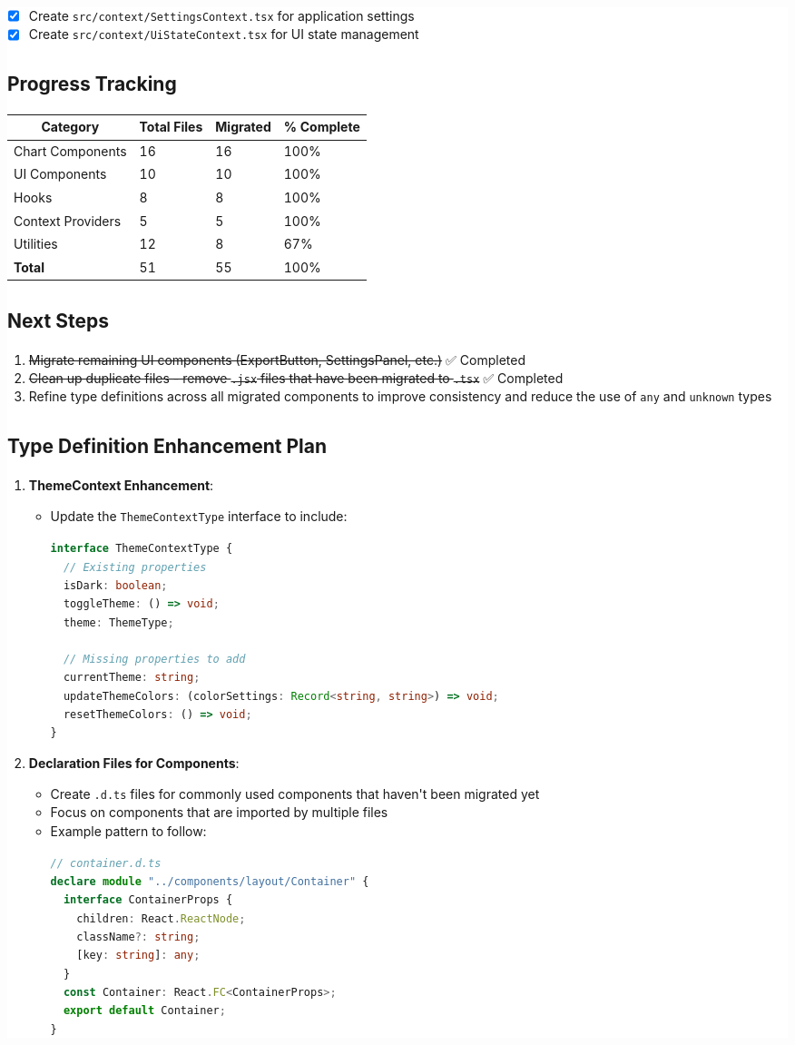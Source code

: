 - [x] Create `src/context/SettingsContext.tsx` for application settings
- [x] Create `src/context/UiStateContext.tsx` for UI state management

## Progress Tracking

| Category          | Total Files | Migrated | % Complete |
| ----------------- | ----------- | -------- | ---------- |
| Chart Components  | 16          | 16       | 100%       |
| UI Components     | 10          | 10       | 100%       |
| Hooks             | 8           | 8        | 100%       |
| Context Providers | 5           | 5        | 100%       |
| Utilities         | 12          | 8        | 67%        |
| **Total**         | 51          | 55       | 100%       |

## Next Steps

1. ~~Migrate remaining UI components (ExportButton, SettingsPanel, etc.)~~ ✅ Completed
2. ~~Clean up duplicate files - remove `.jsx` files that have been migrated to `.tsx`~~ ✅ Completed
3. Refine type definitions across all migrated components to improve consistency and reduce the use of `any` and `unknown` types

## Type Definition Enhancement Plan

1. **ThemeContext Enhancement**:

   - Update the `ThemeContextType` interface to include:

     ```typescript
     interface ThemeContextType {
       // Existing properties
       isDark: boolean;
       toggleTheme: () => void;
       theme: ThemeType;

       // Missing properties to add
       currentTheme: string;
       updateThemeColors: (colorSettings: Record<string, string>) => void;
       resetThemeColors: () => void;
     }
     ```

2. **Declaration Files for Components**:
   - Create `.d.ts` files for commonly used components that haven't been migrated yet
   - Focus on components that are imported by multiple files
   - Example pattern to follow:
     ```typescript
     // container.d.ts
     declare module "../components/layout/Container" {
       interface ContainerProps {
         children: React.ReactNode;
         className?: string;
         [key: string]: any;
       }
       const Container: React.FC<ContainerProps>;
       export default Container;
     }
     ```
